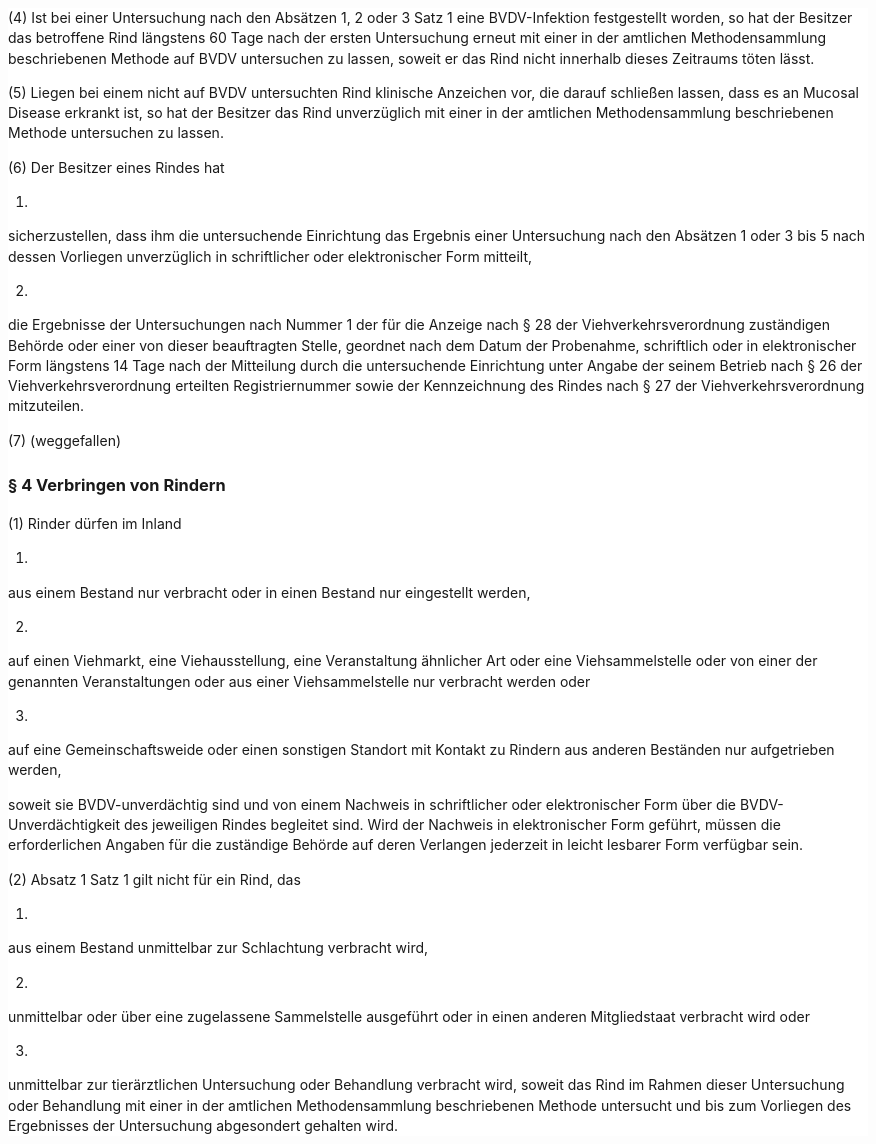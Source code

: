 (4) Ist bei einer Untersuchung nach den Absätzen 1, 2 oder 3 Satz 1 eine BVDV-Infektion festgestellt worden, so hat der Besitzer das betroffene Rind längstens 60 Tage nach der ersten Untersuchung erneut mit einer in der amtlichen Methodensammlung beschriebenen Methode auf BVDV untersuchen zu lassen, soweit er das Rind nicht innerhalb dieses Zeitraums töten lässt.

(5) Liegen bei einem nicht auf BVDV untersuchten Rind klinische Anzeichen vor, die darauf schließen lassen, dass es an Mucosal Disease erkrankt ist, so hat der Besitzer das Rind unverzüglich mit einer in der amtlichen Methodensammlung beschriebenen Methode untersuchen zu lassen.

(6) Der Besitzer eines Rindes hat

1.  
sicherzustellen, dass ihm die untersuchende Einrichtung das Ergebnis einer Untersuchung nach den Absätzen 1 oder 3 bis 5 nach dessen Vorliegen unverzüglich in schriftlicher oder elektronischer Form mitteilt,

2.  
die Ergebnisse der Untersuchungen nach Nummer 1 der für die Anzeige nach § 28 der Viehverkehrsverordnung zuständigen Behörde oder einer von dieser beauftragten Stelle, geordnet nach dem Datum der Probenahme, schriftlich oder in elektronischer Form längstens 14 Tage nach der Mitteilung durch die untersuchende Einrichtung unter Angabe der seinem Betrieb nach § 26 der Viehverkehrsverordnung erteilten Registriernummer sowie der Kennzeichnung des Rindes nach § 27 der Viehverkehrsverordnung mitzuteilen.

(7) (weggefallen)

### § 4 Verbringen von Rindern

(1) Rinder dürfen im Inland

1.  
aus einem Bestand nur verbracht oder in einen Bestand nur eingestellt werden,

2.  
auf einen Viehmarkt, eine Viehausstellung, eine Veranstaltung ähnlicher Art oder eine Viehsammelstelle oder von einer der genannten Veranstaltungen oder aus einer Viehsammelstelle nur verbracht werden oder

3.  
auf eine Gemeinschaftsweide oder einen sonstigen Standort mit Kontakt zu Rindern aus anderen Beständen nur aufgetrieben werden,

soweit sie BVDV-unverdächtig sind und von einem Nachweis in schriftlicher oder elektronischer Form über die BVDV-Unverdächtigkeit des jeweiligen Rindes begleitet sind. Wird der Nachweis in elektronischer Form geführt, müssen die erforderlichen Angaben für die zuständige Behörde auf deren Verlangen jederzeit in leicht lesbarer Form verfügbar sein.

(2) Absatz 1 Satz 1 gilt nicht für ein Rind, das

1.  
aus einem Bestand unmittelbar zur Schlachtung verbracht wird,

2.  
unmittelbar oder über eine zugelassene Sammelstelle ausgeführt oder in einen anderen Mitgliedstaat verbracht wird oder

3.  
unmittelbar zur tierärztlichen Untersuchung oder Behandlung verbracht wird, soweit das Rind im Rahmen dieser Untersuchung oder Behandlung mit einer in der amtlichen Methodensammlung beschriebenen Methode untersucht und bis zum Vorliegen des Ergebnisses der Untersuchung abgesondert gehalten wird.
